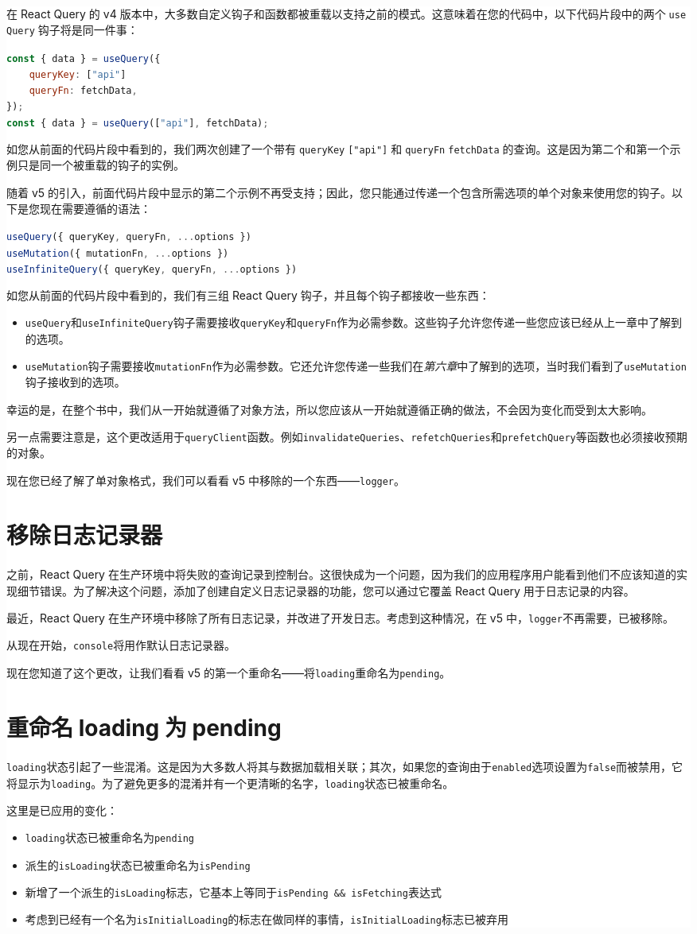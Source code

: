 在 React Query 的 v4 版本中，大多数自定义钩子和函数都被重载以支持之前的模式。这意味着在您的代码中，以下代码片段中的两个 `useQuery` 钩子将是同一件事：

```js
const { data } = useQuery({
    queryKey: ["api"]
    queryFn: fetchData,
});
const { data } = useQuery(["api"], fetchData);
```

如您从前面的代码片段中看到的，我们两次创建了一个带有 `queryKey` `["api"]` 和 `queryFn` `fetchData` 的查询。这是因为第二个和第一个示例只是同一个被重载的钩子的实例。

随着 v5 的引入，前面代码片段中显示的第二个示例不再受支持；因此，您只能通过传递一个包含所需选项的单个对象来使用您的钩子。以下是您现在需要遵循的语法：

```js
useQuery({ queryKey, queryFn, ...options })
useMutation({ mutationFn, ...options })
useInfiniteQuery({ queryKey, queryFn, ...options })
```

如您从前面的代码片段中看到的，我们有三组 React Query 钩子，并且每个钩子都接收一些东西：

+   `useQuery`和`useInfiniteQuery`钩子需要接收`queryKey`和`queryFn`作为必需参数。这些钩子允许您传递一些您应该已经从上一章中了解到的选项。

+   `useMutation`钩子需要接收`mutationFn`作为必需参数。它还允许您传递一些我们在*第六章*中了解到的选项，当时我们看到了`useMutation`钩子接收到的选项。

幸运的是，在整个书中，我们从一开始就遵循了对象方法，所以您应该从一开始就遵循正确的做法，不会因为变化而受到太大影响。

另一点需要注意是，这个更改适用于`queryClient`函数。例如`invalidateQueries`、`refetchQueries`和`prefetchQuery`等函数也必须接收预期的对象。

现在您已经了解了单对象格式，我们可以看看 v5 中移除的一个东西——`logger`。

# 移除日志记录器

之前，React Query 在生产环境中将失败的查询记录到控制台。这很快成为一个问题，因为我们的应用程序用户能看到他们不应该知道的实现细节错误。为了解决这个问题，添加了创建自定义日志记录器的功能，您可以通过它覆盖 React Query 用于日志记录的内容。

最近，React Query 在生产环境中移除了所有日志记录，并改进了开发日志。考虑到这种情况，在 v5 中，`logger`不再需要，已被移除。

从现在开始，`console`将用作默认日志记录器。

现在您知道了这个更改，让我们看看 v5 的第一个重命名——将`loading`重命名为`pending`。

# 重命名 loading 为 pending

`loading`状态引起了一些混淆。这是因为大多数人将其与数据加载相关联；其次，如果您的查询由于`enabled`选项设置为`false`而被禁用，它将显示为`loading`。为了避免更多的混淆并有一个更清晰的名字，`loading`状态已被重命名。

这里是已应用的变化：

+   `loading`状态已被重命名为`pending`

+   派生的`isLoading`状态已被重命名为`isPending`

+   新增了一个派生的`isLoading`标志，它基本上等同于`isPending && isFetching`表达式

+   考虑到已经有一个名为`isInitialLoading`的标志在做同样的事情，`isInitialLoading`标志已被弃用

